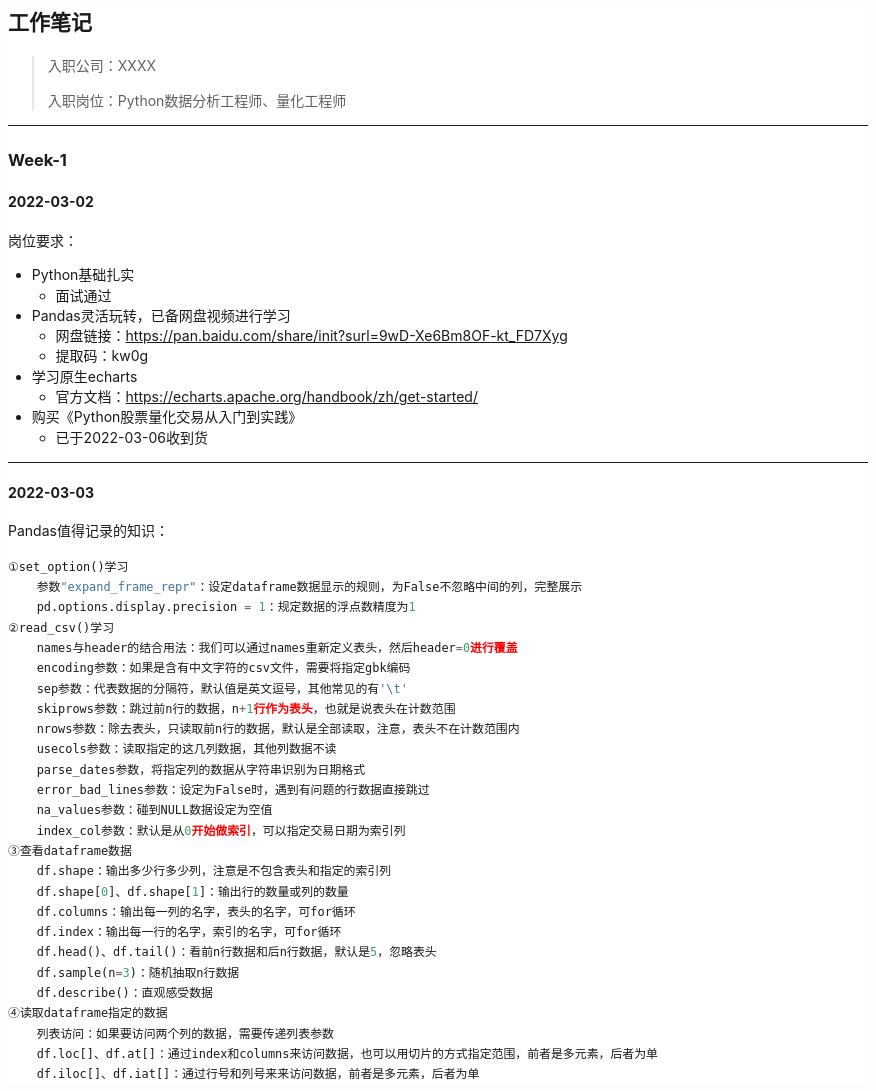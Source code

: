## 工作笔记

>入职公司：XXXX
>
>入职岗位：Python数据分析工程师、量化工程师

---

### Week-1

#### 2022-03-02

岗位要求：

- Python基础扎实
  - 面试通过
- Pandas灵活玩转，已备网盘视频进行学习
  - 网盘链接：https://pan.baidu.com/share/init?surl=9wD-Xe6Bm8OF-kt_FD7Xyg
  - 提取码：kw0g
- 学习原生echarts
  - 官方文档：https://echarts.apache.org/handbook/zh/get-started/
- 购买《Python股票量化交易从入门到实践》
  - 已于2022-03-06收到货

---

#### 2022-03-03

Pandas值得记录的知识：

```python
①set_option()学习
    参数"expand_frame_repr"：设定dataframe数据显示的规则，为False不忽略中间的列，完整展示
    pd.options.display.precision = 1：规定数据的浮点数精度为1
②read_csv()学习
	names与header的结合用法：我们可以通过names重新定义表头，然后header=0进行覆盖
    encoding参数：如果是含有中文字符的csv文件，需要将指定gbk编码
    sep参数：代表数据的分隔符，默认值是英文逗号，其他常见的有'\t'
    skiprows参数：跳过前n行的数据，n+1行作为表头，也就是说表头在计数范围
    nrows参数：除去表头，只读取前n行的数据，默认是全部读取，注意，表头不在计数范围内
    usecols参数：读取指定的这几列数据，其他列数据不读
    parse_dates参数，将指定列的数据从字符串识别为日期格式
    error_bad_lines参数：设定为False时，遇到有问题的行数据直接跳过
    na_values参数：碰到NULL数据设定为空值
    index_col参数：默认是从0开始做索引，可以指定交易日期为索引列
③查看dataframe数据
    df.shape：输出多少行多少列，注意是不包含表头和指定的索引列
    df.shape[0]、df.shape[1]：输出行的数量或列的数量
    df.columns：输出每一列的名字，表头的名字，可for循环
    df.index：输出每一行的名字，索引的名字，可for循环
    df.head()、df.tail()：看前n行数据和后n行数据，默认是5，忽略表头
    df.sample(n=3)：随机抽取n行数据
    df.describe()：直观感受数据
④读取dataframe指定的数据
    列表访问：如果要访问两个列的数据，需要传递列表参数
    df.loc[]、df.at[]：通过index和columns来访问数据，也可以用切片的方式指定范围，前者是多元素，后者为单
    df.iloc[]、df.iat[]：通过行号和列号来来访问数据，前者是多元素，后者为单
```
